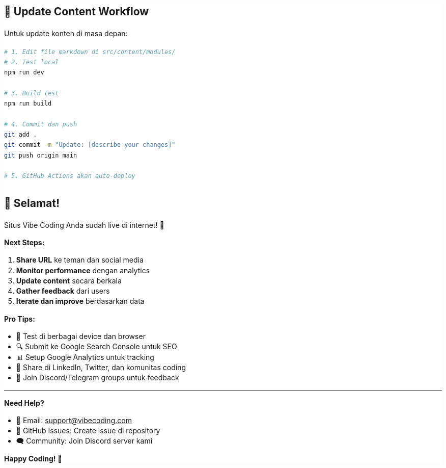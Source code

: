 ## 🔄 Update Content Workflow

Untuk update konten di masa depan:

```bash
# 1. Edit file markdown di src/content/modules/
# 2. Test local
npm run dev

# 3. Build test
npm run build

# 4. Commit dan push
git add .
git commit -m "Update: [describe your changes]"
git push origin main

# 5. GitHub Actions akan auto-deploy
```

## 🎉 Selamat!

Situs Vibe Coding Anda sudah live di internet! 🚀

**Next Steps:**
1. **Share URL** ke teman dan social media
2. **Monitor performance** dengan analytics
3. **Update content** secara berkala
4. **Gather feedback** dari users
5. **Iterate dan improve** berdasarkan data

**Pro Tips:**
- 📱 Test di berbagai device dan browser
- 🔍 Submit ke Google Search Console untuk SEO
- 📊 Setup Google Analytics untuk tracking
- 🔗 Share di LinkedIn, Twitter, dan komunitas coding
- 💬 Join Discord/Telegram groups untuk feedback

---

**Need Help?**
- 📧 Email: support@vibecoding.com
- 💬 GitHub Issues: Create issue di repository
- 🗨️ Community: Join Discord server kami

**Happy Coding! 🎯**